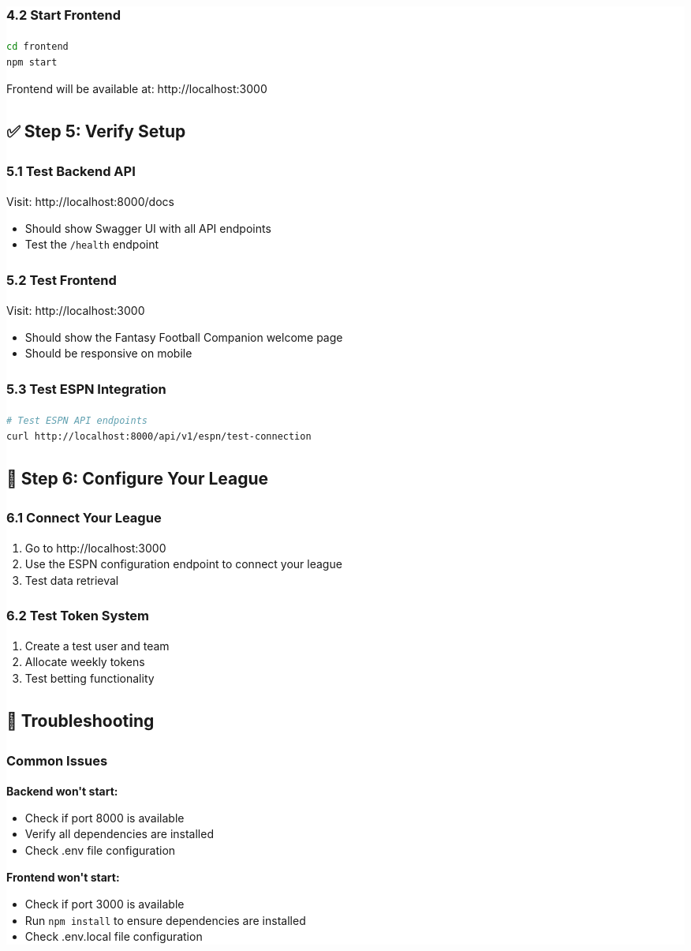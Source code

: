 ### 4.2 Start Frontend
```bash
cd frontend
npm start
```
Frontend will be available at: http://localhost:3000

## ✅ Step 5: Verify Setup

### 5.1 Test Backend API
Visit: http://localhost:8000/docs
- Should show Swagger UI with all API endpoints
- Test the `/health` endpoint

### 5.2 Test Frontend
Visit: http://localhost:3000
- Should show the Fantasy Football Companion welcome page
- Should be responsive on mobile

### 5.3 Test ESPN Integration
```bash
# Test ESPN API endpoints
curl http://localhost:8000/api/v1/espn/test-connection
```

## 🎯 Step 6: Configure Your League

### 6.1 Connect Your League
1. Go to http://localhost:3000
2. Use the ESPN configuration endpoint to connect your league
3. Test data retrieval

### 6.2 Test Token System
1. Create a test user and team
2. Allocate weekly tokens
3. Test betting functionality

## 🔧 Troubleshooting

### Common Issues

**Backend won't start:**
- Check if port 8000 is available
- Verify all dependencies are installed
- Check .env file configuration

**Frontend won't start:**
- Check if port 3000 is available
- Run `npm install` to ensure dependencies are installed
- Check .env.local file configuration
